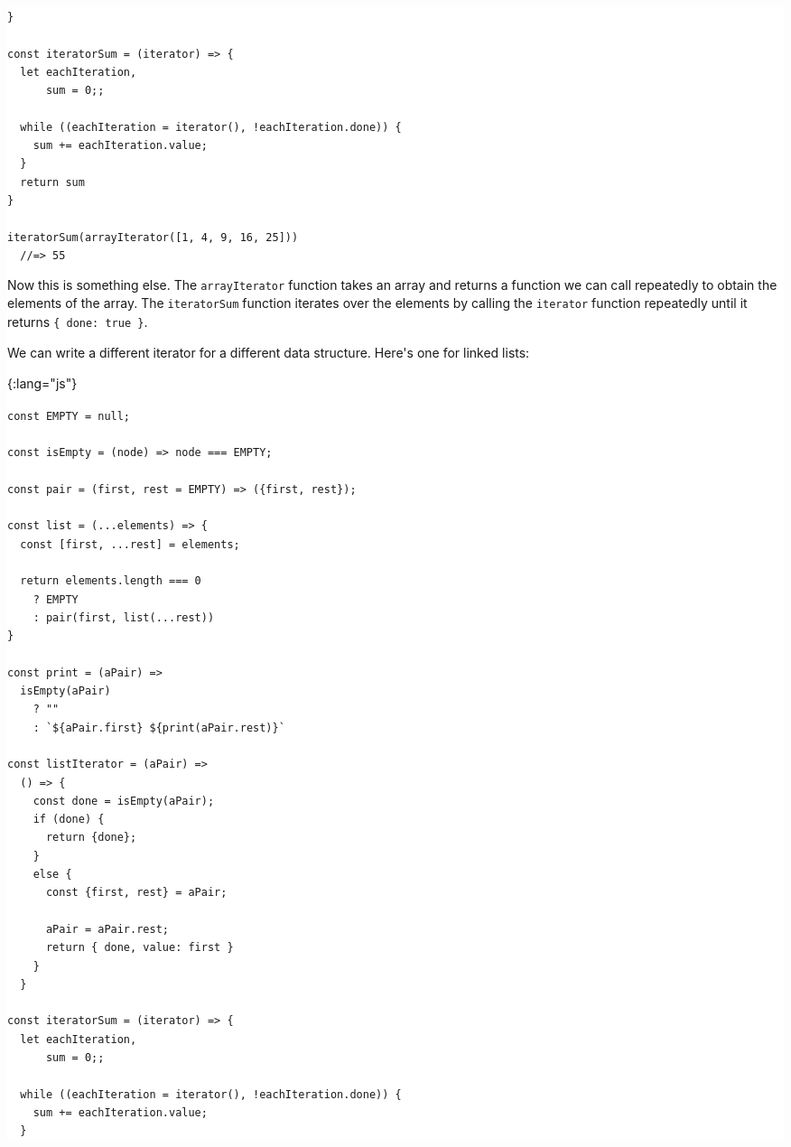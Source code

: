 ~~~~~~~~
}

const iteratorSum = (iterator) => {
  let eachIteration,
      sum = 0;;
  
  while ((eachIteration = iterator(), !eachIteration.done)) {
    sum += eachIteration.value;
  }
  return sum
}
    
iteratorSum(arrayIterator([1, 4, 9, 16, 25]))
  //=> 55
~~~~~~~~

Now this is something else. The `arrayIterator` function takes an array and returns a function we can call repeatedly to obtain the elements of the array. The `iteratorSum` function iterates over the elements by calling the `iterator` function repeatedly until it returns `{ done: true }`.

We can write a different iterator for a different data structure. Here's one for linked lists:

{:lang="js"}
~~~~~~~~
const EMPTY = null;

const isEmpty = (node) => node === EMPTY;

const pair = (first, rest = EMPTY) => ({first, rest});

const list = (...elements) => {
  const [first, ...rest] = elements;
  
  return elements.length === 0
    ? EMPTY
    : pair(first, list(...rest))
}

const print = (aPair) =>
  isEmpty(aPair)
    ? ""
    : `${aPair.first} ${print(aPair.rest)}`
    
const listIterator = (aPair) =>
  () => {
    const done = isEmpty(aPair);
    if (done) {
      return {done};
    }
    else {
      const {first, rest} = aPair;
      
      aPair = aPair.rest;
      return { done, value: first }
    }
  }

const iteratorSum = (iterator) => {
  let eachIteration,
      sum = 0;;
  
  while ((eachIteration = iterator(), !eachIteration.done)) {
    sum += eachIteration.value;
  }
~~~~~~~~